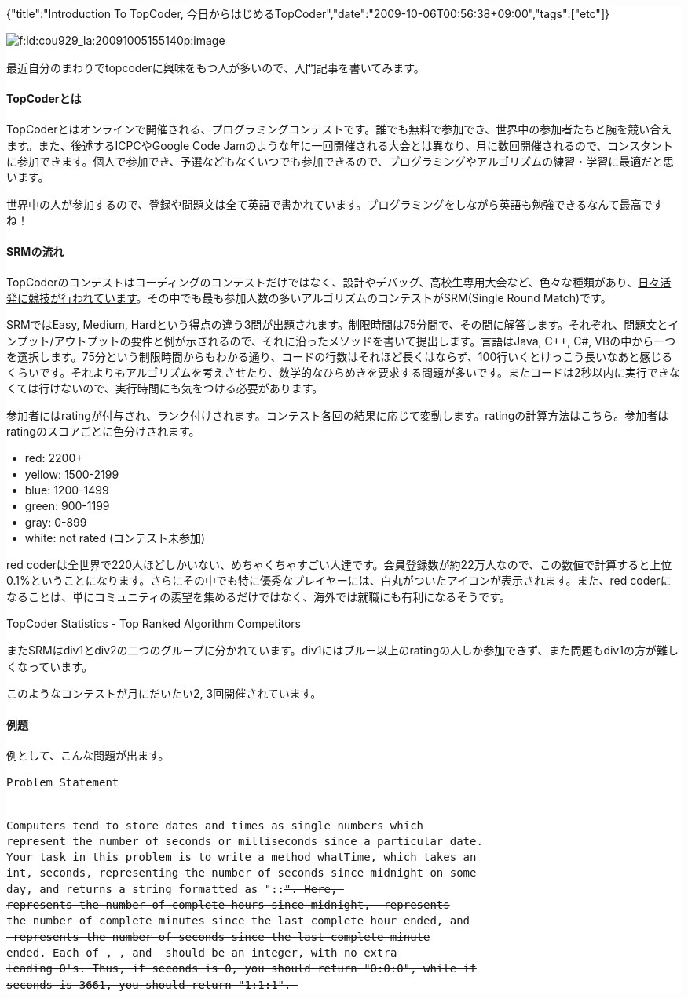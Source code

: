 {"title":"Introduction To TopCoder, 今日からはじめるTopCoder","date":"2009-10-06T00:56:38+09:00","tags":["etc"]}





<div class="section">
<p><a href="http://f.hatena.ne.jp/cou929_la/20091005155140" class="hatena-fotolife" target="_blank"><img src="http://cdn-ak.f.st-hatena.com/images/fotolife/c/cou929_la/20091005/20091005155140.png" alt="f:id:cou929_la:20091005155140p:image" title="f:id:cou929_la:20091005155140p:image" class="hatena-fotolife"></a></p>
<p>最近自分のまわりでtopcoderに興味をもつ人が多いので、入門記事を書いてみます。</p>
<h4>TopCoderとは</h4>
<p>TopCoderとはオンラインで開催される、プログラミングコンテストです。誰でも無料で参加でき、世界中の参加者たちと腕を競い合えます。また、後述するICPCやGoogle Code Jamのような年に一回開催される大会とは異なり、月に数回開催されるので、コンスタントに参加できます。個人で参加でき、予選などもなくいつでも参加できるので、プログラミングやアルゴリズムの練習・学習に最適だと思います。</p>
<p>世界中の人が参加するので、登録や問題文は全て英語で書かれています。プログラミングをしながら英語も勉強できるなんて最高ですね！</p>
<h4>SRMの流れ</h4>
<p>TopCoderのコンテストはコーディングのコンテストだけではなく、設計やデバッグ、高校生専用大会など、色々な種類があり、<a href="http://www.topcoder.com/news/allactivecontests/" target="_blank">日々活発に競技が行われています</a>。その中でも最も参加人数の多いアルゴリズムのコンテストがSRM(Single Round Match)です。</p>
<p>SRMではEasy, Medium, Hardという得点の違う3問が出題されます。制限時間は75分間で、その間に解答します。それぞれ、問題文とインプット/アウトプットの要件と例が示されるので、それに沿ったメソッドを書いて提出します。言語はJava, C++, C#, VBの中から一つを選択します。75分という制限時間からもわかる通り、コードの行数はそれほど長くはならず、100行いくとけっこう長いなあと感じるくらいです。それよりもアルゴリズムを考えさせたり、数学的なひらめきを要求する問題が多いです。またコードは2秒以内に実行できなくては行けないので、実行時間にも気をつける必要があります。</p>
<p>参加者にはratingが付与され、ランク付けされます。コンテスト各回の結果に応じて変動します。<a href="http://www.topcoder.com/wiki/display/tc/Algorithm+Competition+Rating+System" target="_blank">ratingの計算方法はこちら</a>。参加者はratingのスコアごとに色分けされます。</p>

<ul>
<li>red: 2200+</li>
<li>yellow: 1500-2199</li>
<li>blue: 1200-1499</li>
<li>green: 900-1199</li>
<li>gray: 0-899</li>
<li>white: not rated (コンテスト未参加)</li>
</ul>
<p>red coderは全世界で220人ほどしかいない、めちゃくちゃすごい人達です。会員登録数が約22万人なので、この数値で計算すると上位0.1%ということになります。さらにその中でも特に優秀なプレイヤーには、白丸がついたアイコンが表示されます。また、red coderになることは、単にコミュニティの羨望を集めるだけではなく、海外では就職にも有利になるそうです。</p>
<p><a href="http://www.topcoder.com/tc?module=AlgoRank" target="_blank">TopCoder Statistics - Top Ranked Algorithm Competitors</a></p>
<p>またSRMはdiv1とdiv2の二つのグループに分かれています。div1にはブルー以上のratingの人しか参加できず、また問題もdiv1の方が難しくなっています。</p>
<p>このようなコンテストが月にだいたい2, 3回開催されています。</p>
<h4>例題</h4>
<p>例として、こんな問題が出ます。</p>
<pre>
Problem Statement

Computers tend to store dates and times as single numbers which represent the number of seconds or
 milliseconds since a particular date. Your task in this problem is to write a method whatTime, which
 takes an int, seconds, representing the number of seconds since midnight on some day, and returns a 
string formatted as "<H>:<M>:<S>". Here, <H> represents the number of complete hours since midnight, 
<M> represents the number of complete minutes since the last complete hour ended, and <S> represents 
the number of seconds since the last complete minute ended. Each of <H>, <M>, and <S> should be an
 integer, with no extra leading 0's. Thus, if seconds is 0, you should return "0:0:0", while if 
seconds is 3661, you should return "1:1:1".
</pre>
